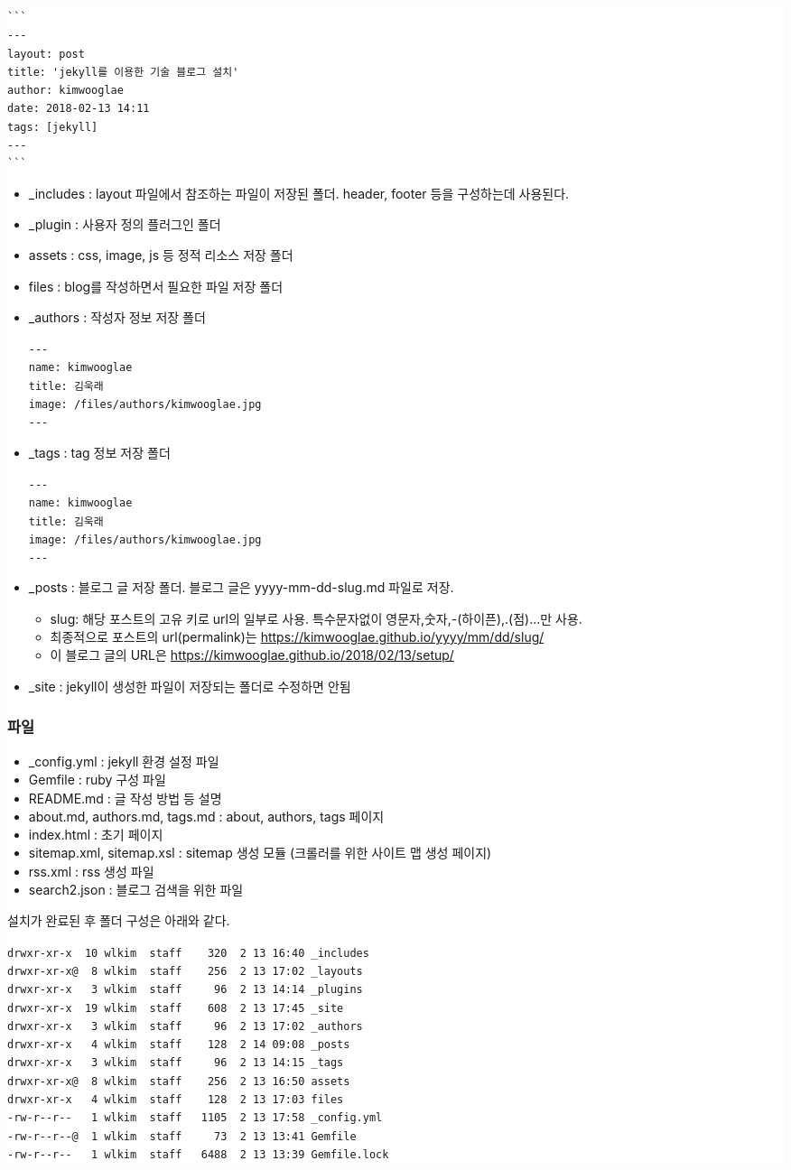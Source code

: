 	```
	---
	layout: post
	title: 'jekyll를 이용한 기술 블로그 설치'
	author: kimwooglae
	date: 2018-02-13 14:11
	tags: [jekyll]
	---
	```
* _includes : layout 파일에서 참조하는 파일이 저장된 폴더. header, footer 등을 구성하는데 사용된다.
* _plugin : 사용자 정의 플러그인 폴더
* assets : css, image, js 등 정적 리소스 저장 폴더
* files : blog를 작성하면서 필요한 파일 저장 폴더
* _authors : 작성자 정보 저장 폴더

	```
	---
	name: kimwooglae
	title: 김욱래
	image: /files/authors/kimwooglae.jpg
	---

	```
* _tags : tag 정보 저장 폴더

	```
	---
	name: kimwooglae
	title: 김욱래
	image: /files/authors/kimwooglae.jpg
	---

	```
* _posts : 블로그 글 저장 폴더. 블로그 글은 yyyy-mm-dd-slug.md 파일로 저장.
	* slug: 해당 포스트의 고유 키로 url의 일부로 사용. 특수문자없이 영문자,숫자,-(하이픈),.(점)...만 사용.
	* 최종적으로 포스트의 url(permalink)는 https://kimwooglae.github.io/yyyy/mm/dd/slug/
	* 이 블로그 글의 URL은 https://kimwooglae.github.io/2018/02/13/setup/
* _site : jekyll이 생성한 파일이 저장되는 폴더로 수정하면 안됨

### 파일

* _config.yml : jekyll 환경 설정 파일
* Gemfile : ruby 구성 파일
* README.md : 글 작성 방법 등 설명
* about.md, authors.md, tags.md : about, authors, tags 페이지
* index.html : 초기 페이지
* sitemap.xml, sitemap.xsl : sitemap 생성 모듈 (크롤러를 위한 사이트 맵 생성 페이지)
* rss.xml : rss 생성 파일
* search2.json : 블로그 검색을 위한 파일

설치가 완료된 후 폴더 구성은 아래와 같다.

```bash
drwxr-xr-x  10 wlkim  staff    320  2 13 16:40 _includes
drwxr-xr-x@  8 wlkim  staff    256  2 13 17:02 _layouts
drwxr-xr-x   3 wlkim  staff     96  2 13 14:14 _plugins
drwxr-xr-x  19 wlkim  staff    608  2 13 17:45 _site
drwxr-xr-x   3 wlkim  staff     96  2 13 17:02 _authors
drwxr-xr-x   4 wlkim  staff    128  2 14 09:08 _posts
drwxr-xr-x   3 wlkim  staff     96  2 13 14:15 _tags
drwxr-xr-x@  8 wlkim  staff    256  2 13 16:50 assets
drwxr-xr-x   4 wlkim  staff    128  2 13 17:03 files
-rw-r--r--   1 wlkim  staff   1105  2 13 17:58 _config.yml
-rw-r--r--@  1 wlkim  staff     73  2 13 13:41 Gemfile
-rw-r--r--   1 wlkim  staff   6488  2 13 13:39 Gemfile.lock
```